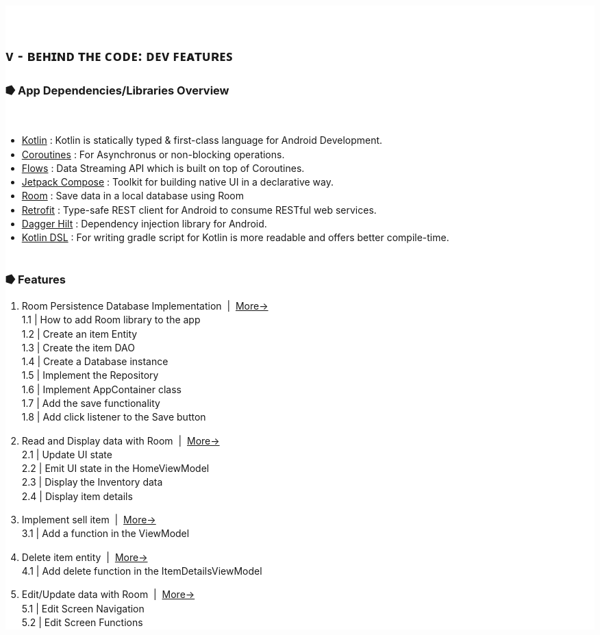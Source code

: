 [branch-hotfix-NAME]:  https://github.com/dizzcode/inventory-android-test-app/tree/staging

[branch-bugfix-NAME]:  https://github.com/dizzcode/inventory-android-test-app/tree/staging

<br>  

#
## ᴠ ⁃ ʙᴇʜɪɴᴅ ᴛʜᴇ ᴄᴏᴅᴇ: ᴅᴇᴠ ꜰᴇᴀᴛᴜʀᴇꜱ

### ⭓ App Dependencies/Libraries Overview

<br>

* [Kotlin][0] : Kotlin is statically typed & first-class language for Android Development.
* [Coroutines][1] : For Asynchronus or non-blocking operations.
* [Flows][2] : Data Streaming API which is built on top of Coroutines.
* [Jetpack Compose][3] : Toolkit for building native UI in a declarative way.
* [Room][4] : Save data in a local database using Room
* [Retrofit][5] : Type-safe REST client for Android to consume RESTful web services.
* [Dagger Hilt][6] : Dependency injection library for Android.
* [Kotlin DSL][7] : For writing gradle script for Kotlin is more readable and offers better compile-time.

[0]:  https://kotlinlang.org/
[1]:  https://kotlinlang.org/docs/coroutines-overview.html
[2]:  https://developer.android.com/kotlin/flow
[3]:  https://developer.android.com/jetpack/compose
[4]:  https://developer.android.com/training/data-storage/room
[5]:  https://github.com/square/retrofit
[6]:  https://dagger.dev/hilt/
[7]:  https://docs.gradle.org/current/userguide/kotlin_dsl.html


#
### ⭓ Features

1. Room Persistence Database Implementation &nbsp;|&nbsp;  [ More-> ](#1-room-persistence-database-implementation)  
    1.1 | How to add Room library to the app  
    1.2 | Create an item Entity  
    1.3 | Create the item DAO  
    1.4 | Create a Database instance  
    1.5 | Implement the Repository  
    1.6 | Implement AppContainer class  
    1.7 | Add the save functionality  
    1.8 | Add click listener to the Save button  


2. Read and Display data with Room  &nbsp;|&nbsp;  [ More-> ](#2-read-and-display-data-with-room)  
    2.1 | Update UI state  
    2.2 | Emit UI state in the HomeViewModel  
    2.3 | Display the Inventory data  
    2.4 | Display item details  

   
3. Implement sell item &nbsp;|&nbsp;  [ More-> ](#3-implement-sell-item)  
    3.1 | Add a function in the ViewModel  


4. Delete item entity &nbsp;|&nbsp;  [ More-> ](#4-delete-item-entity)  
   4.1 | Add delete function in the ItemDetailsViewModel  


5. Edit/Update data with Room &nbsp;|&nbsp;  [ More-> ](#5-editupdate-data-with-room)  
   5.1 | Edit Screen Navigation  
   5.2 | Edit Screen Functions  


[branch-main]:  https://github.com/dizzcode/inventory-android-test-app/tree/main
[branch-development]:  https://github.com/dizzcode/inventory-android-test-app/tree/development
[branch-staging]:  https://github.com/dizzcode/inventory-android-test-app/tree/staging
[branch-feature-NAME]:  https://github.com/dizzcode/inventory-android-test-app/tree/staging